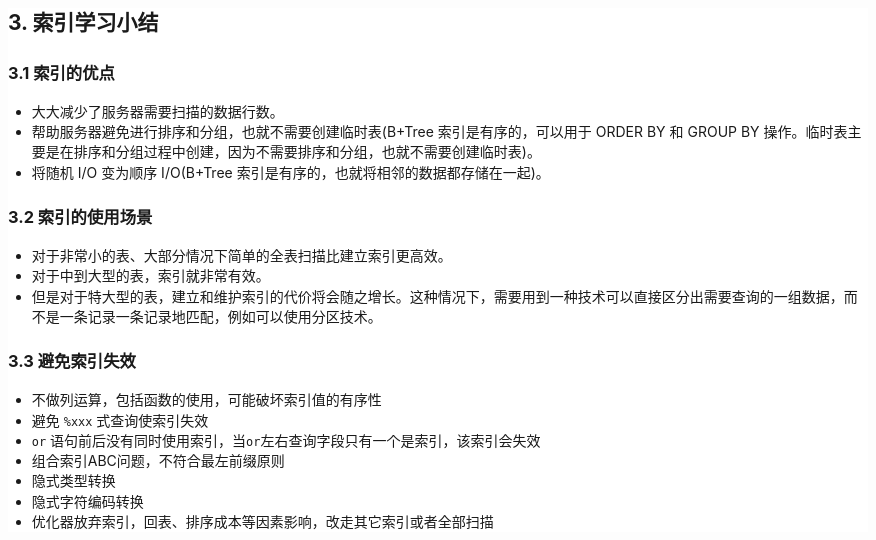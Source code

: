 ## 3. 索引学习小结

### 3.1 索引的优点

- 大大减少了服务器需要扫描的数据行数。
- 帮助服务器避免进行排序和分组，也就不需要创建临时表(B+Tree 索引是有序的，可以用于 ORDER BY 和 GROUP BY 操作。临时表主要是在排序和分组过程中创建，因为不需要排序和分组，也就不需要创建临时表)。
- 将随机 I/O 变为顺序 I/O(B+Tree 索引是有序的，也就将相邻的数据都存储在一起)。

### 3.2 索引的使用场景

- 对于非常小的表、大部分情况下简单的全表扫描比建立索引更高效。
- 对于中到大型的表，索引就非常有效。
- 但是对于特大型的表，建立和维护索引的代价将会随之增长。这种情况下，需要用到一种技术可以直接区分出需要查询的一组数据，而不是一条记录一条记录地匹配，例如可以使用分区技术。

### 3.3 避免索引失效
- 不做列运算，包括函数的使用，可能破坏索引值的有序性
- 避免 `%xxx` 式查询使索引失效
- `or` 语句前后没有同时使用索引，当`or`左右查询字段只有一个是索引，该索引会失效
- 组合索引ABC问题，不符合最左前缀原则
- 隐式类型转换
- 隐式字符编码转换
- 优化器放弃索引，回表、排序成本等因素影响，改走其它索引或者全部扫描